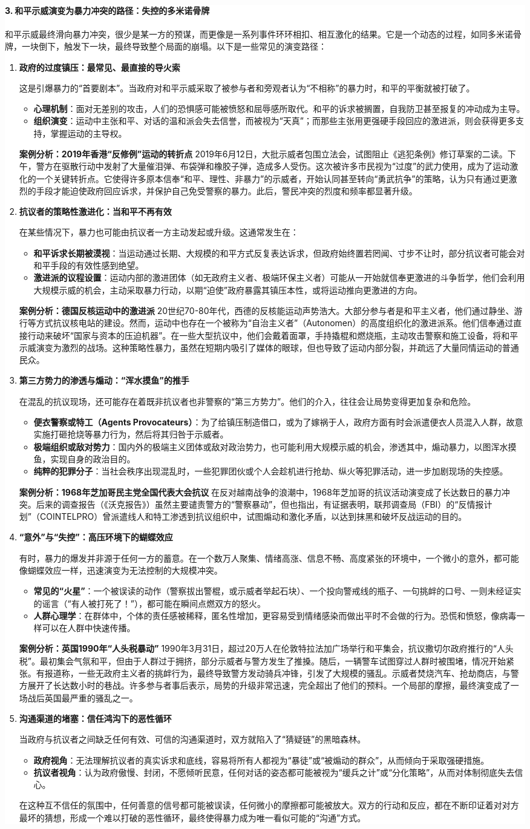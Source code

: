 #### 3. 和平示威演变为暴力冲突的路径：失控的多米诺骨牌

和平示威最终滑向暴力冲突，很少是某一方的预谋，而更像是一系列事件环环相扣、相互激化的结果。它是一个动态的过程，如同多米诺骨牌，一块倒下，触发下一块，最终导致整个局面的崩塌。以下是一些常见的演变路径：

1.  **政府的过度镇压：最常见、最直接的导火索**

    这是引爆暴力的“首要剧本”。当政府对和平示威采取了被参与者和旁观者认为“不相称”的暴力时，和平的平衡就被打破了。
    *   **心理机制**：面对无差别的攻击，人们的恐惧感可能被愤怒和屈辱感所取代。和平的诉求被搁置，自我防卫甚至报复的冲动成为主导。
    *   **组织演变**：运动中主张和平、对话的温和派会失去信誉，而被视为“天真”；而那些主张用更强硬手段回应的激进派，则会获得更多支持，掌握运动的主导权。

    **案例分析：2019年香港“反修例”运动的转折点**
    2019年6月12日，大批示威者包围立法会，试图阻止《逃犯条例》修订草案的二读。下午，警方在驱散行动中发射了大量催泪弹、布袋弹和橡胶子弹，造成多人受伤。这次被许多市民视为“过度”的武力使用，成为了运动激化的一个关键转折点。它使得许多原本信奉“和平、理性、非暴力”的示威者，开始认同甚至转向“勇武抗争”的策略，认为只有通过更激烈的手段才能迫使政府回应诉求，并保护自己免受警察的暴力。此后，警民冲突的烈度和频率都显著升级。

2.  **抗议者的策略性激进化：当和平不再有效**

    在某些情况下，暴力也可能由抗议者一方主动发起或升级。这通常发生在：
    *   **和平诉求长期被漠视**：当运动通过长期、大规模的和平方式反复表达诉求，但政府始终置若罔闻、寸步不让时，部分抗议者可能会对和平手段的有效性感到绝望。
    *   **激进派的议程设置**：运动内部的激进团体（如无政府主义者、极端环保主义者）可能从一开始就信奉更激进的斗争哲学，他们会利用大规模示威的机会，主动采取暴力行动，以期“迫使”政府暴露其镇压本性，或将运动推向更激进的方向。

    **案例分析：德国反核运动中的激进派**
    20世纪70-80年代，西德的反核能运动声势浩大。大部分参与者是和平主义者，他们通过静坐、游行等方式抗议核电站的建设。然而，运动中也存在一个被称为“自治主义者”（Autonomen）的高度组织化的激进派系。他们信奉通过直接行动来破坏“国家与资本的压迫机器”。在一些大型抗议中，他们会戴着面罩，手持撬棍和燃烧瓶，主动攻击警察和施工设备，将和平示威演变为激烈的战场。这种策略性暴力，虽然在短期内吸引了媒体的眼球，但也导致了运动内部分裂，并疏远了大量同情运动的普通民众。

3.  **第三方势力的渗透与煽动：“浑水摸鱼”的推手**

    在混乱的抗议现场，还可能存在着既非抗议者也非警察的“第三方势力”。他们的介入，往往会让局势变得更加复杂和危险。
    *   **便衣警察或特工（Agents Provocateurs）**：为了给镇压制造借口，或为了嫁祸于人，政府方面有时会派遣便衣人员混入人群，故意实施打砸抢烧等暴力行为，然后将其归咎于示威者。
    *   **极端组织或敌对势力**：国内外的极端主义团体或敌对政治势力，也可能利用大规模示威的机会，渗透其中，煽动暴力，以图浑水摸鱼，实现自身的政治目的。
    *   **纯粹的犯罪分子**：当社会秩序出现混乱时，一些犯罪团伙或个人会趁机进行抢劫、纵火等犯罪活动，进一步加剧现场的失控感。

    **案例分析：1968年芝加哥民主党全国代表大会抗议**
    在反对越南战争的浪潮中，1968年芝加哥的抗议活动演变成了长达数日的暴力冲突。后来的调查报告（《沃克报告》）虽然主要谴责警方的“警察暴动”，但也指出，有证据表明，联邦调查局（FBI）的“反情报计划”（COINTELPRO）曾派遣线人和特工渗透到抗议组织中，试图煽动和激化矛盾，以达到抹黑和破坏反战运动的目的。

4.  **“意外”与“失控”：高压环境下的蝴蝶效应**

    有时，暴力的爆发并非源于任何一方的蓄意。在一个数万人聚集、情绪高涨、信息不畅、高度紧张的环境中，一个微小的意外，都可能像蝴蝶效应一样，迅速演变为无法控制的大规模冲突。
    *   **常见的“火星”**：一个被误读的动作（警察拔出警棍，或示威者举起石块）、一个投向警戒线的瓶子、一句挑衅的口号、一则未经证实的谣言（“有人被打死了！”），都可能在瞬间点燃双方的怒火。
    *   **人群心理学**：在群体中，个体的责任感被稀释，匿名性增加，更容易受到情绪感染而做出平时不会做的行为。恐慌和愤怒，像病毒一样可以在人群中快速传播。

    **案例分析：英国1990年“人头税暴动”**
    1990年3月31日，超过20万人在伦敦特拉法加广场举行和平集会，抗议撒切尔政府推行的“人头税”。最初集会气氛和平，但由于人群过于拥挤，部分示威者与警方发生了推搡。随后，一辆警车试图穿过人群时被围堵，情况开始紧张。有报道称，一些无政府主义者的挑衅行为，最终导致警方发动骑兵冲锋，引发了大规模的骚乱。示威者焚烧汽车、抢劫商店，与警方展开了长达数小时的巷战。许多参与者事后表示，局势的升级非常迅速，完全超出了他们的预料。一个局部的摩擦，最终演变成了一场战后英国最严重的骚乱之一。

5.  **沟通渠道的堵塞：信任鸿沟下的恶性循环**

    当政府与抗议者之间缺乏任何有效、可信的沟通渠道时，双方就陷入了“猜疑链”的黑暗森林。
    *   **政府视角**：无法理解抗议者的真实诉求和底线，容易将所有人都视为“暴徒”或“被煽动的群众”，从而倾向于采取强硬措施。
    *   **抗议者视角**：认为政府傲慢、封闭，不愿倾听民意，任何对话的姿态都可能被视为“缓兵之计”或“分化策略”，从而对体制彻底失去信心。

    在这种互不信任的氛围中，任何善意的信号都可能被误读，任何微小的摩擦都可能被放大。双方的行动和反应，都在不断印证着对对方最坏的猜想，形成一个难以打破的恶性循环，最终使得暴力成为唯一看似可能的“沟通”方式。
